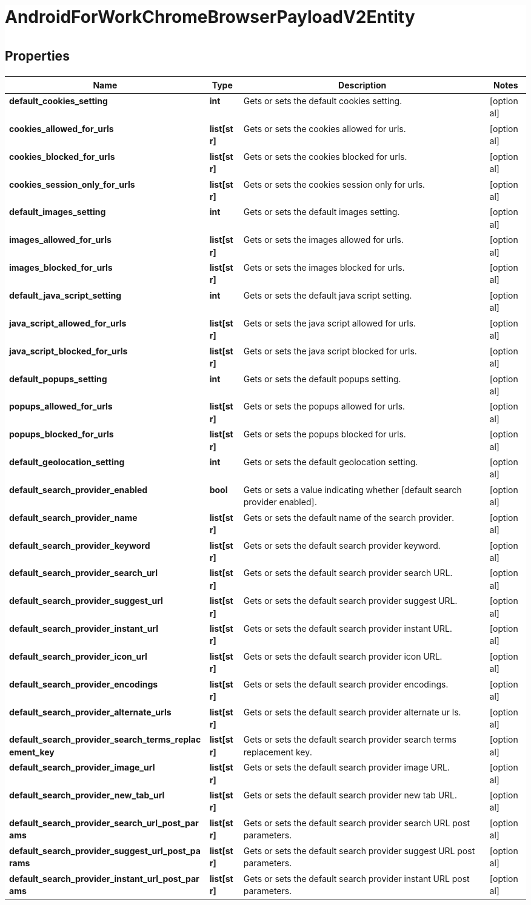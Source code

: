# AndroidForWorkChromeBrowserPayloadV2Entity

## Properties
Name | Type | Description | Notes
------------ | ------------- | ------------- | -------------
**default_cookies_setting** | **int** | Gets or sets the default cookies setting. | [optional] 
**cookies_allowed_for_urls** | **list[str]** | Gets or sets the cookies allowed for urls. | [optional] 
**cookies_blocked_for_urls** | **list[str]** | Gets or sets the cookies blocked for urls. | [optional] 
**cookies_session_only_for_urls** | **list[str]** | Gets or sets the cookies session only for urls. | [optional] 
**default_images_setting** | **int** | Gets or sets the default images setting. | [optional] 
**images_allowed_for_urls** | **list[str]** | Gets or sets the images allowed for urls. | [optional] 
**images_blocked_for_urls** | **list[str]** | Gets or sets the images blocked for urls. | [optional] 
**default_java_script_setting** | **int** | Gets or sets the default java script setting. | [optional] 
**java_script_allowed_for_urls** | **list[str]** | Gets or sets the java script allowed for urls. | [optional] 
**java_script_blocked_for_urls** | **list[str]** | Gets or sets the java script blocked for urls. | [optional] 
**default_popups_setting** | **int** | Gets or sets the default popups setting. | [optional] 
**popups_allowed_for_urls** | **list[str]** | Gets or sets the popups allowed for urls. | [optional] 
**popups_blocked_for_urls** | **list[str]** | Gets or sets the popups blocked for urls. | [optional] 
**default_geolocation_setting** | **int** | Gets or sets the default geolocation setting. | [optional] 
**default_search_provider_enabled** | **bool** | Gets or sets a value indicating whether [default search provider enabled]. | [optional] 
**default_search_provider_name** | **list[str]** | Gets or sets the default name of the search provider. | [optional] 
**default_search_provider_keyword** | **list[str]** | Gets or sets the default search provider keyword. | [optional] 
**default_search_provider_search_url** | **list[str]** | Gets or sets the default search provider search URL. | [optional] 
**default_search_provider_suggest_url** | **list[str]** | Gets or sets the default search provider suggest URL. | [optional] 
**default_search_provider_instant_url** | **list[str]** | Gets or sets the default search provider instant URL. | [optional] 
**default_search_provider_icon_url** | **list[str]** | Gets or sets the default search provider icon URL. | [optional] 
**default_search_provider_encodings** | **list[str]** | Gets or sets the default search provider encodings. | [optional] 
**default_search_provider_alternate_urls** | **list[str]** | Gets or sets the default search provider alternate ur ls. | [optional] 
**default_search_provider_search_terms_replacement_key** | **list[str]** | Gets or sets the default search provider search terms replacement key. | [optional] 
**default_search_provider_image_url** | **list[str]** | Gets or sets the default search provider image URL. | [optional] 
**default_search_provider_new_tab_url** | **list[str]** | Gets or sets the default search provider new tab URL. | [optional] 
**default_search_provider_search_url_post_params** | **list[str]** | Gets or sets the default search provider search URL post parameters. | [optional] 
**default_search_provider_suggest_url_post_params** | **list[str]** | Gets or sets the default search provider suggest URL post parameters. | [optional] 
**default_search_provider_instant_url_post_params** | **list[str]** | Gets or sets the default search provider instant URL post parameters. | [optional] 